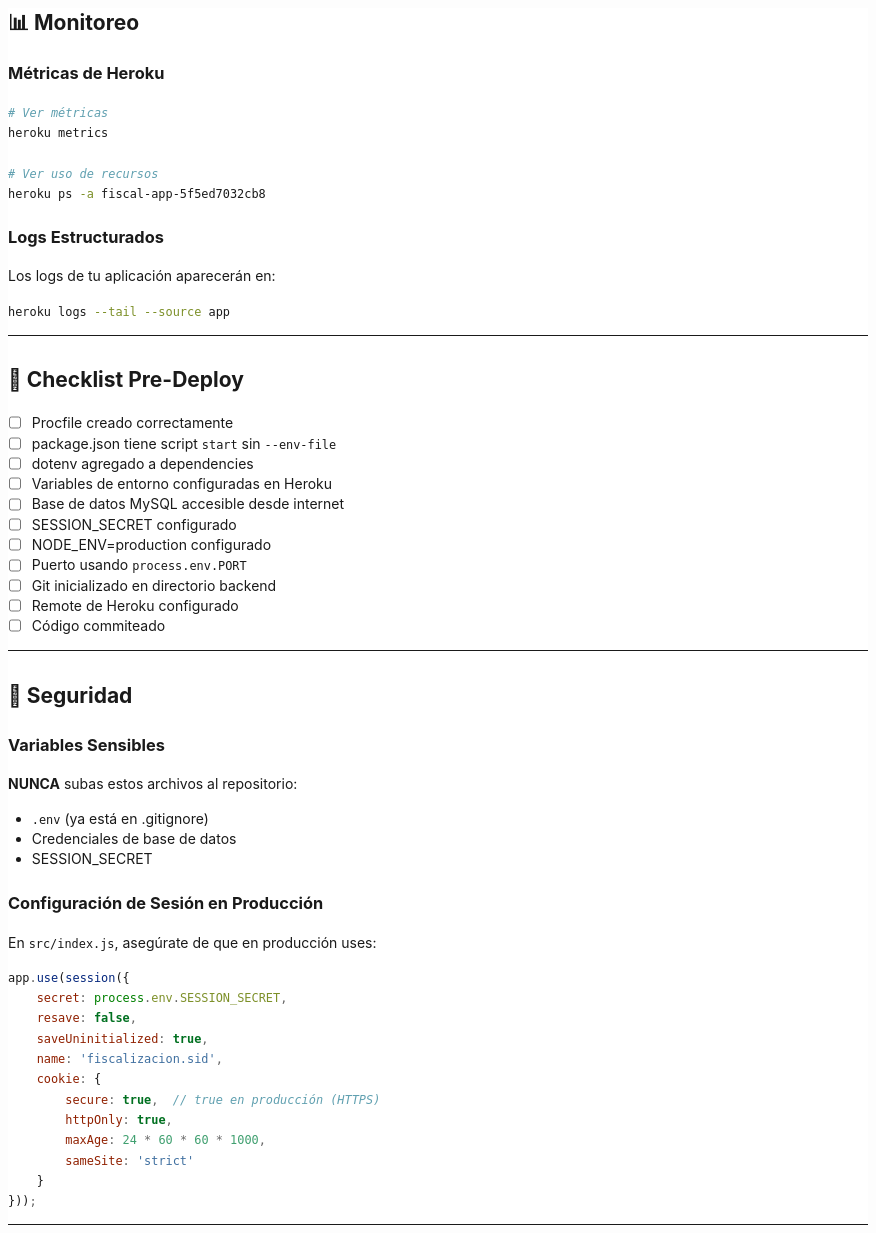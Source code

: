 
## 📊 Monitoreo

### Métricas de Heroku
```bash
# Ver métricas
heroku metrics

# Ver uso de recursos
heroku ps -a fiscal-app-5f5ed7032cb8
```

### Logs Estructurados
Los logs de tu aplicación aparecerán en:
```bash
heroku logs --tail --source app
```

---

## 🚦 Checklist Pre-Deploy

- [ ] Procfile creado correctamente
- [ ] package.json tiene script `start` sin `--env-file`
- [ ] dotenv agregado a dependencies
- [ ] Variables de entorno configuradas en Heroku
- [ ] Base de datos MySQL accesible desde internet
- [ ] SESSION_SECRET configurado
- [ ] NODE_ENV=production configurado
- [ ] Puerto usando `process.env.PORT`
- [ ] Git inicializado en directorio backend
- [ ] Remote de Heroku configurado
- [ ] Código commiteado

---

## 🔐 Seguridad

### Variables Sensibles
**NUNCA** subas estos archivos al repositorio:
- `.env` (ya está en .gitignore)
- Credenciales de base de datos
- SESSION_SECRET

### Configuración de Sesión en Producción
En `src/index.js`, asegúrate de que en producción uses:
```javascript
app.use(session({
    secret: process.env.SESSION_SECRET,
    resave: false,
    saveUninitialized: true,
    name: 'fiscalizacion.sid',
    cookie: {
        secure: true,  // true en producción (HTTPS)
        httpOnly: true,
        maxAge: 24 * 60 * 60 * 1000,
        sameSite: 'strict'
    }
}));
```

---